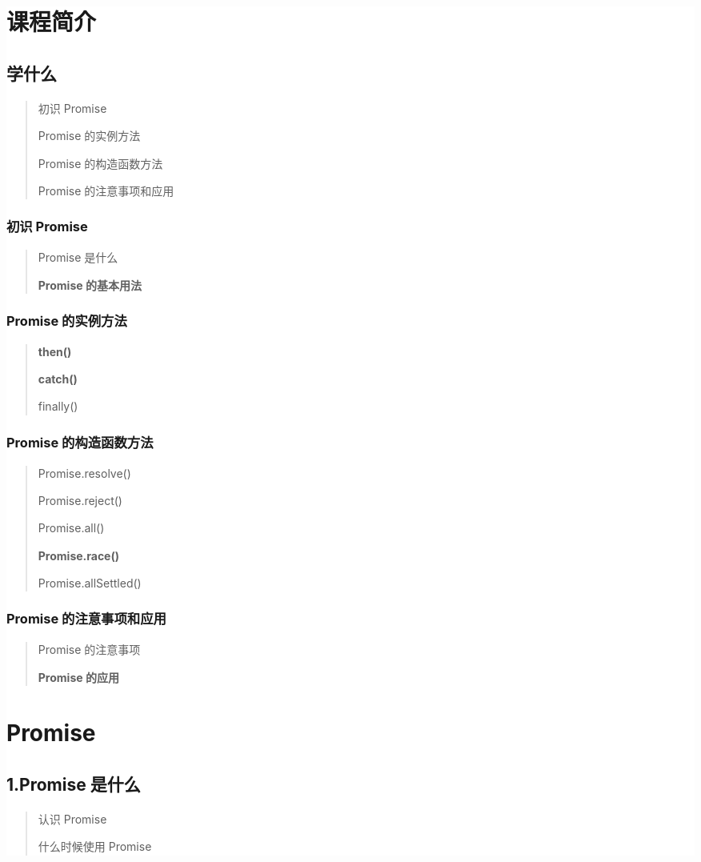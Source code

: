 # 课程简介

## 学什么

> 初识 Promise
>
> Promise 的实例方法
>
> Promise 的构造函数方法
>
> Promise 的注意事项和应用

### 初识 Promise

> Promise 是什么
>
> **Promise 的基本用法**

### Promise 的实例方法

> **then()**
>
> **catch()**
>
> finally()

### Promise 的构造函数方法

> Promise.resolve()
>
> Promise.reject()
>
> Promise.all()
>
> **Promise.race()**
>
> Promise.allSettled()

### Promise 的注意事项和应用

> Promise 的注意事项
>
> **Promise 的应用**

# Promise

## 1.Promise 是什么

> 认识 Promise
>
> 什么时候使用 Promise
